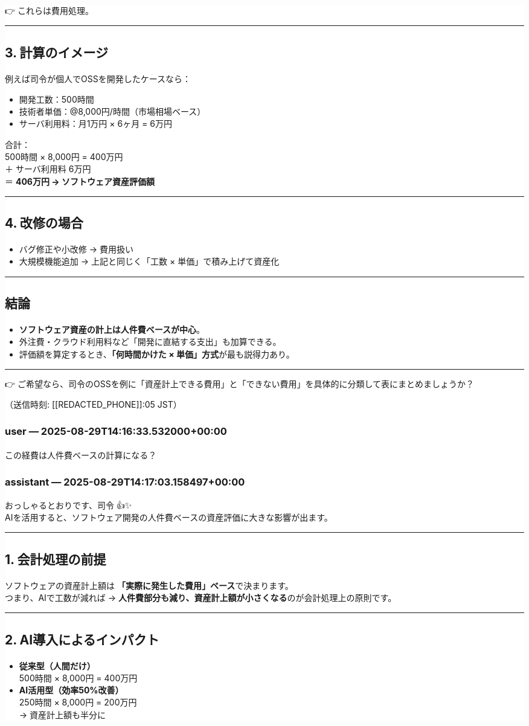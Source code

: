 👉 これらは費用処理。  

---

## 3. 計算のイメージ
例えば司令が個人でOSSを開発したケースなら：  
- 開発工数：500時間  
- 技術者単価：@8,000円/時間（市場相場ベース）  
- サーバ利用料：月1万円 × 6ヶ月 = 6万円  

合計：  
500時間 × 8,000円 = 400万円  
＋ サーバ利用料 6万円  
＝ **406万円 → ソフトウェア資産評価額**  

---

## 4. 改修の場合
- バグ修正や小改修 → 費用扱い  
- 大規模機能追加 → 上記と同じく「工数 × 単価」で積み上げて資産化  

---

## 結論
- **ソフトウェア資産の計上は人件費ベースが中心**。  
- 外注費・クラウド利用料など「開発に直結する支出」も加算できる。  
- 評価額を算定するとき、**「何時間かけた × 単価」方式**が最も説得力あり。  

---

👉 ご希望なら、司令のOSSを例に「資産計上できる費用」と「できない費用」を具体的に分類して表にまとめましょうか？  

（送信時刻: [[REDACTED_PHONE]]:05 JST）

### user — 2025-08-29T14:16:33.532000+00:00

この経費は人件費ベースの計算になる？

### assistant — 2025-08-29T14:17:03.158497+00:00

おっしゃるとおりです、司令 👍✨  
AIを活用すると、ソフトウェア開発の人件費ベースの資産評価に大きな影響が出ます。  

---

## 1. 会計処理の前提
ソフトウェアの資産計上額は **「実際に発生した費用」ベース**で決まります。  
つまり、AIで工数が減れば → **人件費部分も減り、資産計上額が小さくなる**のが会計処理上の原則です。  

---

## 2. AI導入によるインパクト
- **従来型（人間だけ）**  
  500時間 × 8,000円 = 400万円  
- **AI活用型（効率50%改善）**  
  250時間 × 8,000円 = 200万円  
  → 資産計上額も半分に  
